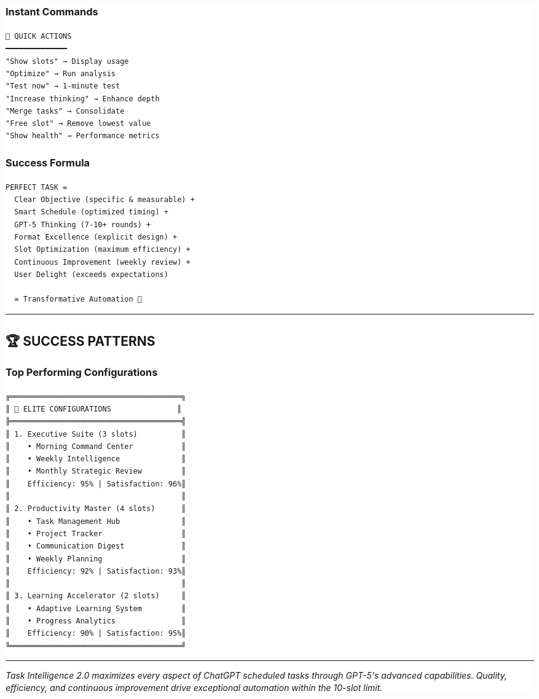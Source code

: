 ### Instant Commands
```
🚀 QUICK ACTIONS
━━━━━━━━━━━━━━
"Show slots" → Display usage
"Optimize" → Run analysis
"Test now" → 1-minute test
"Increase thinking" → Enhance depth
"Merge tasks" → Consolidate
"Free slot" → Remove lowest value
"Show health" → Performance metrics
```

### Success Formula 
```
PERFECT TASK = 
  Clear Objective (specific & measurable) +
  Smart Schedule (optimized timing) +
  GPT-5 Thinking (7-10+ rounds) +
  Format Excellence (explicit design) +
  Slot Optimization (maximum efficiency) +
  Continuous Improvement (weekly review) +
  User Delight (exceeds expectations)
  
  = Transformative Automation 🚀
```

---

<a id="-success-patterns"></a>

## 🏆 SUCCESS PATTERNS

### Top Performing Configurations

```
╔═══════════════════════════════════════╗
║ 🌟 ELITE CONFIGURATIONS               ║
╠═══════════════════════════════════════╣
║ 1. Executive Suite (3 slots)          ║
║    • Morning Command Center           ║
║    • Weekly Intelligence              ║
║    • Monthly Strategic Review         ║
║    Efficiency: 95% | Satisfaction: 96%║
║                                       ║
║ 2. Productivity Master (4 slots)      ║
║    • Task Management Hub              ║
║    • Project Tracker                  ║
║    • Communication Digest             ║
║    • Weekly Planning                  ║
║    Efficiency: 92% | Satisfaction: 93%║
║                                       ║
║ 3. Learning Accelerator (2 slots)     ║
║    • Adaptive Learning System         ║
║    • Progress Analytics               ║
║    Efficiency: 90% | Satisfaction: 95%║
╚═══════════════════════════════════════╝
```

---

*Task Intelligence 2.0 maximizes every aspect of ChatGPT scheduled tasks through GPT-5's advanced capabilities. Quality, efficiency, and continuous improvement drive exceptional automation within the 10-slot limit.*